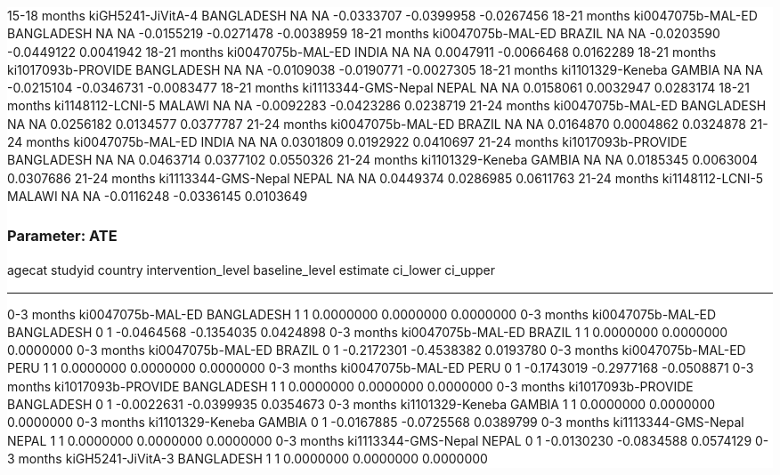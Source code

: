 15-18 months   kiGH5241-JiVitA-4     BANGLADESH   NA                   NA                -0.0333707   -0.0399958   -0.0267456
18-21 months   ki0047075b-MAL-ED     BANGLADESH   NA                   NA                -0.0155219   -0.0271478   -0.0038959
18-21 months   ki0047075b-MAL-ED     BRAZIL       NA                   NA                -0.0203590   -0.0449122    0.0041942
18-21 months   ki0047075b-MAL-ED     INDIA        NA                   NA                 0.0047911   -0.0066468    0.0162289
18-21 months   ki1017093b-PROVIDE    BANGLADESH   NA                   NA                -0.0109038   -0.0190771   -0.0027305
18-21 months   ki1101329-Keneba      GAMBIA       NA                   NA                -0.0215104   -0.0346731   -0.0083477
18-21 months   ki1113344-GMS-Nepal   NEPAL        NA                   NA                 0.0158061    0.0032947    0.0283174
18-21 months   ki1148112-LCNI-5      MALAWI       NA                   NA                -0.0092283   -0.0423286    0.0238719
21-24 months   ki0047075b-MAL-ED     BANGLADESH   NA                   NA                 0.0256182    0.0134577    0.0377787
21-24 months   ki0047075b-MAL-ED     BRAZIL       NA                   NA                 0.0164870    0.0004862    0.0324878
21-24 months   ki0047075b-MAL-ED     INDIA        NA                   NA                 0.0301809    0.0192922    0.0410697
21-24 months   ki1017093b-PROVIDE    BANGLADESH   NA                   NA                 0.0463714    0.0377102    0.0550326
21-24 months   ki1101329-Keneba      GAMBIA       NA                   NA                 0.0185345    0.0063004    0.0307686
21-24 months   ki1113344-GMS-Nepal   NEPAL        NA                   NA                 0.0449374    0.0286985    0.0611763
21-24 months   ki1148112-LCNI-5      MALAWI       NA                   NA                -0.0116248   -0.0336145    0.0103649


### Parameter: ATE


agecat         studyid               country      intervention_level   baseline_level      estimate     ci_lower     ci_upper
-------------  --------------------  -----------  -------------------  ---------------  -----------  -----------  -----------
0-3 months     ki0047075b-MAL-ED     BANGLADESH   1                    1                  0.0000000    0.0000000    0.0000000
0-3 months     ki0047075b-MAL-ED     BANGLADESH   0                    1                 -0.0464568   -0.1354035    0.0424898
0-3 months     ki0047075b-MAL-ED     BRAZIL       1                    1                  0.0000000    0.0000000    0.0000000
0-3 months     ki0047075b-MAL-ED     BRAZIL       0                    1                 -0.2172301   -0.4538382    0.0193780
0-3 months     ki0047075b-MAL-ED     PERU         1                    1                  0.0000000    0.0000000    0.0000000
0-3 months     ki0047075b-MAL-ED     PERU         0                    1                 -0.1743019   -0.2977168   -0.0508871
0-3 months     ki1017093b-PROVIDE    BANGLADESH   1                    1                  0.0000000    0.0000000    0.0000000
0-3 months     ki1017093b-PROVIDE    BANGLADESH   0                    1                 -0.0022631   -0.0399935    0.0354673
0-3 months     ki1101329-Keneba      GAMBIA       1                    1                  0.0000000    0.0000000    0.0000000
0-3 months     ki1101329-Keneba      GAMBIA       0                    1                 -0.0167885   -0.0725568    0.0389799
0-3 months     ki1113344-GMS-Nepal   NEPAL        1                    1                  0.0000000    0.0000000    0.0000000
0-3 months     ki1113344-GMS-Nepal   NEPAL        0                    1                 -0.0130230   -0.0834588    0.0574129
0-3 months     kiGH5241-JiVitA-3     BANGLADESH   1                    1                  0.0000000    0.0000000    0.0000000